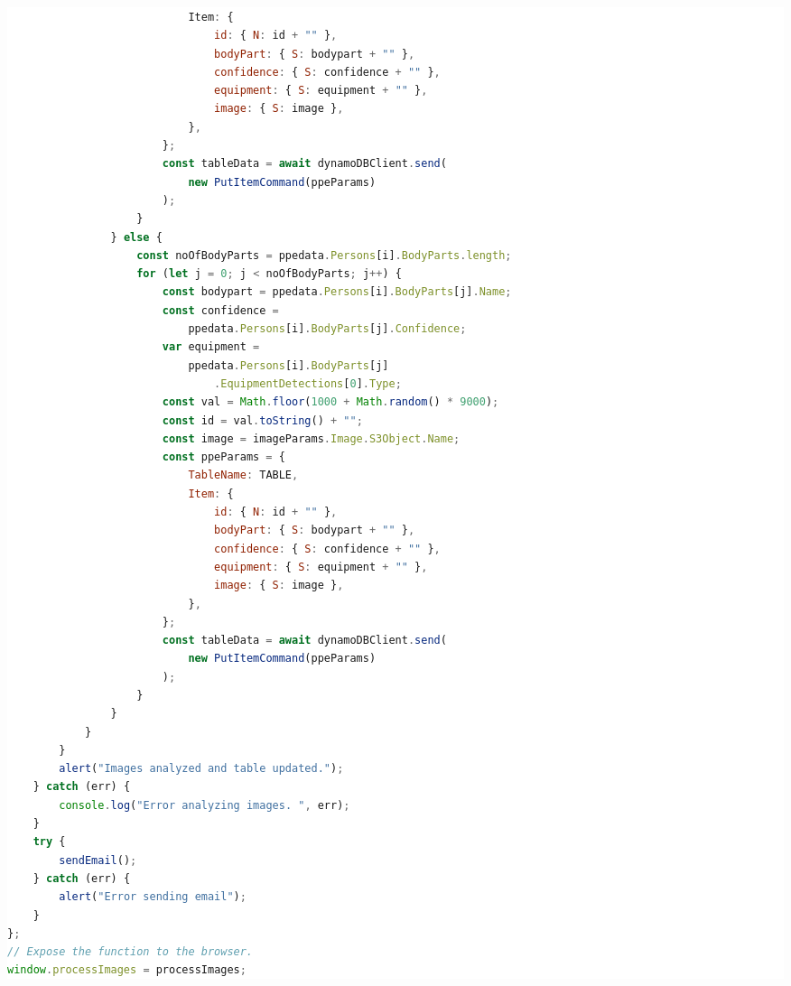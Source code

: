 ```javascript
							Item: {
								id: { N: id + "" },
								bodyPart: { S: bodypart + "" },
								confidence: { S: confidence + "" },
								equipment: { S: equipment + "" },
								image: { S: image },
							},
						};
						const tableData = await dynamoDBClient.send(
							new PutItemCommand(ppeParams)
						);
					}
				} else {
					const noOfBodyParts = ppedata.Persons[i].BodyParts.length;
					for (let j = 0; j < noOfBodyParts; j++) {
						const bodypart = ppedata.Persons[i].BodyParts[j].Name;
						const confidence =
							ppedata.Persons[i].BodyParts[j].Confidence;
						var equipment =
							ppedata.Persons[i].BodyParts[j]
								.EquipmentDetections[0].Type;
						const val = Math.floor(1000 + Math.random() * 9000);
						const id = val.toString() + "";
						const image = imageParams.Image.S3Object.Name;
						const ppeParams = {
							TableName: TABLE,
							Item: {
								id: { N: id + "" },
								bodyPart: { S: bodypart + "" },
								confidence: { S: confidence + "" },
								equipment: { S: equipment + "" },
								image: { S: image },
							},
						};
						const tableData = await dynamoDBClient.send(
							new PutItemCommand(ppeParams)
						);
					}
				}
			}
		}
		alert("Images analyzed and table updated.");
	} catch (err) {
		console.log("Error analyzing images. ", err);
	}
	try {
		sendEmail();
	} catch (err) {
		alert("Error sending email");
	}
};
// Expose the function to the browser.
window.processImages = processImages;
```
